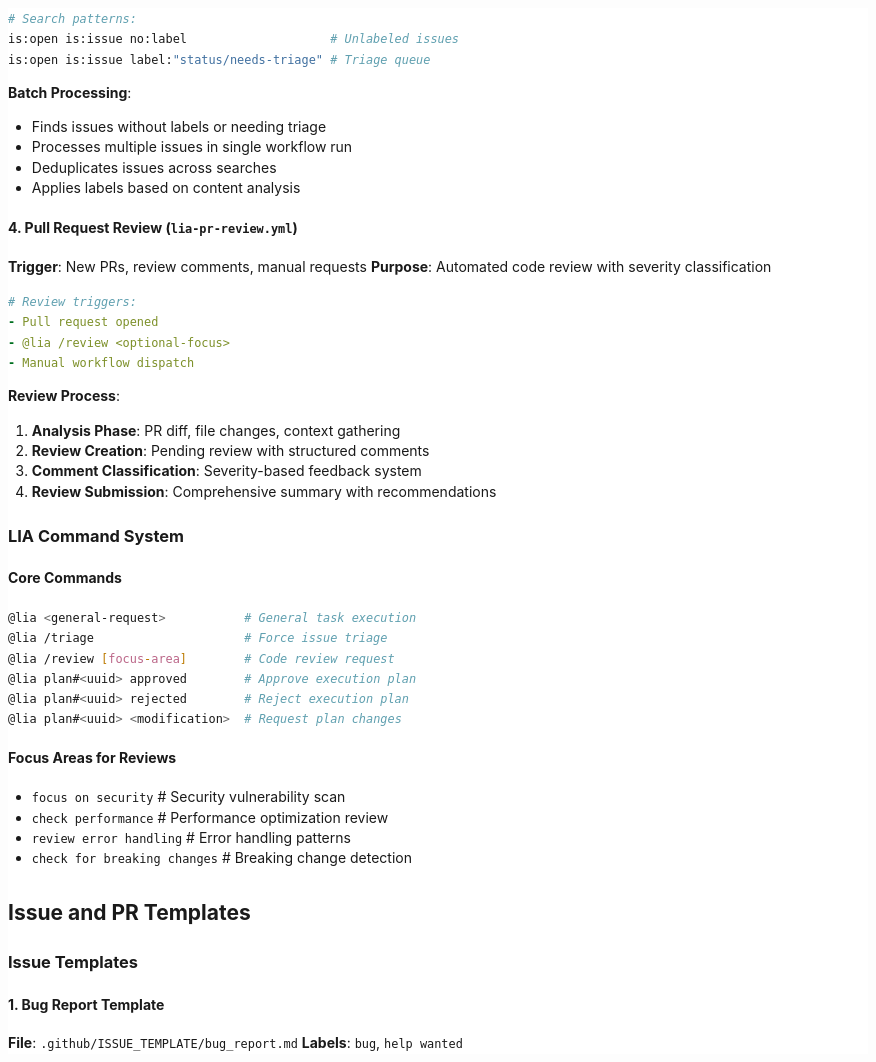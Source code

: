 ```bash
# Search patterns:
is:open is:issue no:label                    # Unlabeled issues
is:open is:issue label:"status/needs-triage" # Triage queue
```

**Batch Processing**:
- Finds issues without labels or needing triage
- Processes multiple issues in single workflow run
- Deduplicates issues across searches
- Applies labels based on content analysis

#### 4. Pull Request Review (`lia-pr-review.yml`)
**Trigger**: New PRs, review comments, manual requests
**Purpose**: Automated code review with severity classification

```yaml
# Review triggers:
- Pull request opened
- @lia /review <optional-focus>
- Manual workflow dispatch
```

**Review Process**:
1. **Analysis Phase**: PR diff, file changes, context gathering
2. **Review Creation**: Pending review with structured comments
3. **Comment Classification**: Severity-based feedback system
4. **Review Submission**: Comprehensive summary with recommendations

### LIA Command System

#### Core Commands
```bash
@lia <general-request>           # General task execution
@lia /triage                     # Force issue triage
@lia /review [focus-area]        # Code review request
@lia plan#<uuid> approved        # Approve execution plan
@lia plan#<uuid> rejected        # Reject execution plan
@lia plan#<uuid> <modification>  # Request plan changes
```

#### Focus Areas for Reviews
- `focus on security`           # Security vulnerability scan
- `check performance`          # Performance optimization review
- `review error handling`      # Error handling patterns
- `check for breaking changes` # Breaking change detection

## Issue and PR Templates

### Issue Templates

#### 1. Bug Report Template
**File**: `.github/ISSUE_TEMPLATE/bug_report.md`
**Labels**: `bug`, `help wanted`
